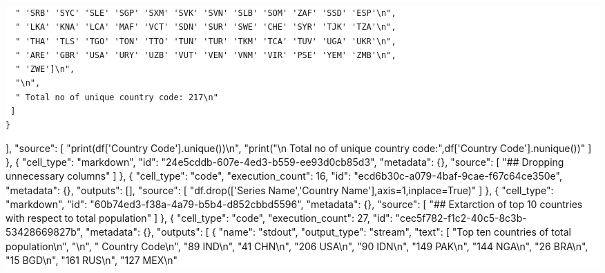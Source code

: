       " 'SRB' 'SYC' 'SLE' 'SGP' 'SXM' 'SVK' 'SVN' 'SLB' 'SOM' 'ZAF' 'SSD' 'ESP'\n",
      " 'LKA' 'KNA' 'LCA' 'MAF' 'VCT' 'SDN' 'SUR' 'SWE' 'CHE' 'SYR' 'TJK' 'TZA'\n",
      " 'THA' 'TLS' 'TGO' 'TON' 'TTO' 'TUN' 'TUR' 'TKM' 'TCA' 'TUV' 'UGA' 'UKR'\n",
      " 'ARE' 'GBR' 'USA' 'URY' 'UZB' 'VUT' 'VEN' 'VNM' 'VIR' 'PSE' 'YEM' 'ZMB'\n",
      " 'ZWE']\n",
      "\n",
      " Total no of unique country code: 217\n"
     ]
    }
   ],
   "source": [
    "print(df['Country Code'].unique())\n",
    "print(\"\\n Total no of unique country code:\",df['Country Code'].nunique())"
   ]
  },
  {
   "cell_type": "markdown",
   "id": "24e5cddb-607e-4ed3-b559-ee93d0cb85d3",
   "metadata": {},
   "source": [
    "## Dropping unnecessary columns"
   ]
  },
  {
   "cell_type": "code",
   "execution_count": 16,
   "id": "ecd6b30c-a079-4baf-9cae-f67c64ce350e",
   "metadata": {},
   "outputs": [],
   "source": [
    "df.drop(['Series Name','Country Name'],axis=1,inplace=True)"
   ]
  },
  {
   "cell_type": "markdown",
   "id": "60b74ed3-f38a-4a79-b5b4-d852cbbd5596",
   "metadata": {},
   "source": [
    "## Extarction of top 10 countries with respect to total population"
   ]
  },
  {
   "cell_type": "code",
   "execution_count": 27,
   "id": "cec5f782-f1c2-40c5-8c3b-53428669827b",
   "metadata": {},
   "outputs": [
    {
     "name": "stdout",
     "output_type": "stream",
     "text": [
      "Top ten countries of total population\n",
      "\n",
      "    Country Code\n",
      "89           IND\n",
      "41           CHN\n",
      "206          USA\n",
      "90           IDN\n",
      "149          PAK\n",
      "144          NGA\n",
      "26           BRA\n",
      "15           BGD\n",
      "161          RUS\n",
      "127          MEX\n"